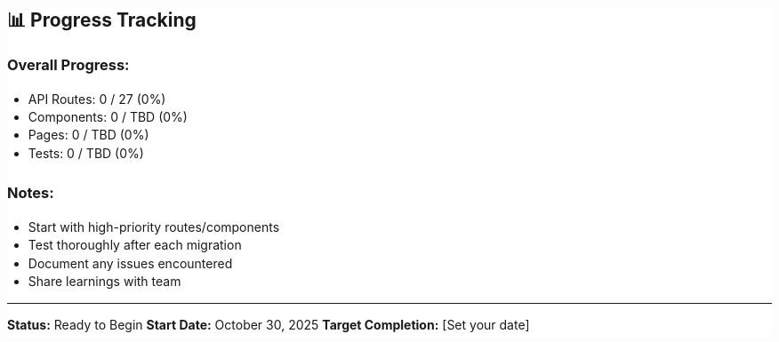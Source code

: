 
## 📊 Progress Tracking

### Overall Progress:
- API Routes: 0 / 27 (0%)
- Components: 0 / TBD (0%)
- Pages: 0 / TBD (0%)
- Tests: 0 / TBD (0%)

### Notes:
- Start with high-priority routes/components
- Test thoroughly after each migration
- Document any issues encountered
- Share learnings with team

---

**Status:** Ready to Begin
**Start Date:** October 30, 2025
**Target Completion:** [Set your date]
